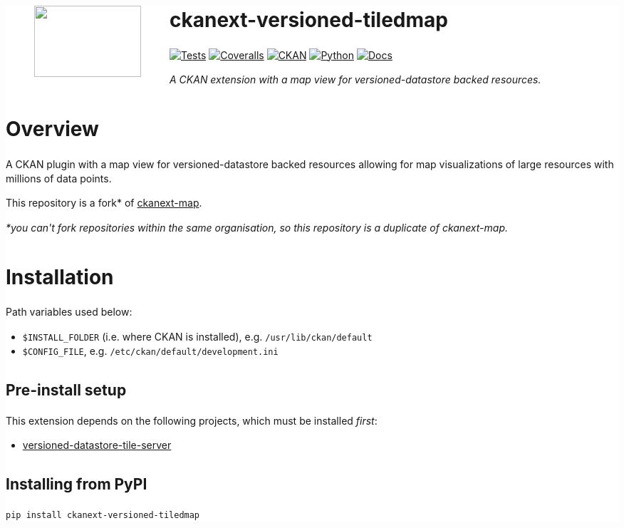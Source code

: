 
<img src="https://data.nhm.ac.uk/images/nhm_logo.svg" align="left" width="150px" height="100px" hspace="40"/>

# ckanext-versioned-tiledmap

[![Tests](https://img.shields.io/github/actions/workflow/status/NaturalHistoryMuseum/ckanext-versioned-tiledmap/main.yml?style=flat-square)](https://github.com/NaturalHistoryMuseum/ckanext-versioned-tiledmap/actions/workflows/main.yml)
[![Coveralls](https://img.shields.io/coveralls/github/NaturalHistoryMuseum/ckanext-versioned-tiledmap/main?style=flat-square)](https://coveralls.io/github/NaturalHistoryMuseum/ckanext-versioned-tiledmap)
[![CKAN](https://img.shields.io/badge/ckan-2.9.7-orange.svg?style=flat-square)](https://github.com/ckan/ckan)
[![Python](https://img.shields.io/badge/python-3.6%20%7C%203.7%20%7C%203.8-blue.svg?style=flat-square)](https://www.python.org/)
[![Docs](https://img.shields.io/readthedocs/ckanext-versioned-tiledmap?style=flat-square)](https://ckanext-versioned-tiledmap.readthedocs.io)

_A CKAN extension with a map view for versioned-datastore backed resources._



# Overview


A CKAN plugin with a map view for versioned-datastore backed resources allowing for map visualizations of large resources with millions of data points.

This repository is a fork* of [ckanext-map](https://github.com/NaturalHistoryMuseum/ckanext-map).

_*you can't fork repositories within the same organisation, so this repository is a duplicate of ckanext-map._



# Installation


Path variables used below:
- `$INSTALL_FOLDER` (i.e. where CKAN is installed), e.g. `/usr/lib/ckan/default`
- `$CONFIG_FILE`, e.g. `/etc/ckan/default/development.ini`

## Pre-install setup

This extension depends on the following projects, which must be installed _first_:
- [versioned-datastore-tile-server](https://github.com/NaturalHistoryMuseum/versioned-datastore-tile-server)

## Installing from PyPI

```shell
pip install ckanext-versioned-tiledmap
```

